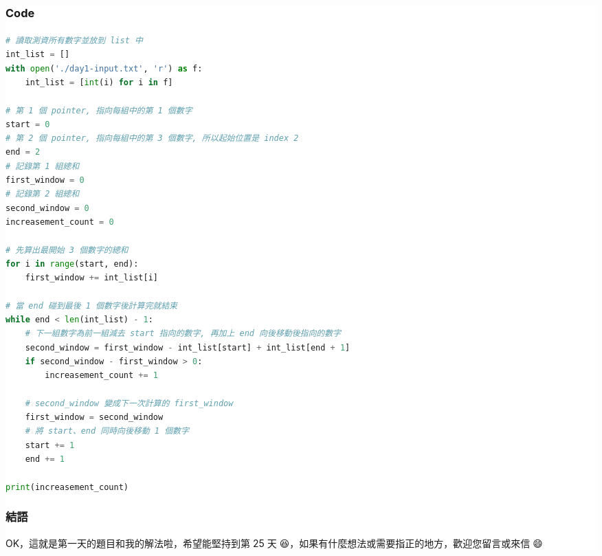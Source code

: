 ### Code

```python
# 讀取測資所有數字並放到 list 中
int_list = []
with open('./day1-input.txt', 'r') as f:
    int_list = [int(i) for i in f]

# 第 1 個 pointer, 指向每組中的第 1 個數字
start = 0
# 第 2 個 pointer, 指向每組中的第 3 個數字, 所以起始位置是 index 2
end = 2
# 記錄第 1 組總和
first_window = 0
# 記錄第 2 組總和
second_window = 0
increasement_count = 0

# 先算出最開始 3 個數字的總和
for i in range(start, end):
    first_window += int_list[i]

# 當 end 碰到最後 1 個數字後計算完就結束
while end < len(int_list) - 1:
    # 下一組數字為前一組減去 start 指向的數字, 再加上 end 向後移動後指向的數字
    second_window = first_window - int_list[start] + int_list[end + 1]
    if second_window - first_window > 0:
        increasement_count += 1

    # second_window 變成下一次計算的 first_window
    first_window = second_window
    # 將 start、end 同時向後移動 1 個數字
    start += 1
    end += 1

print(increasement_count)
```

### 結語

OK，這就是第一天的題目和我的解法啦，希望能堅持到第 25 天 😆，如果有什麼想法或需要指正的地方，歡迎您留言或來信 😄

